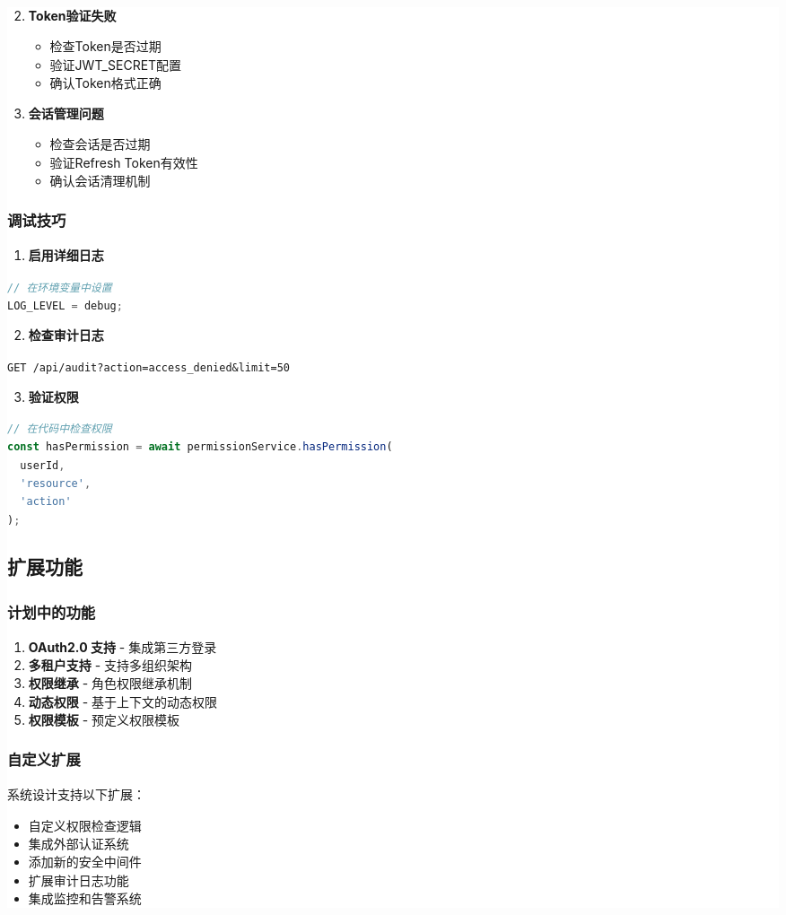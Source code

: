 2. **Token验证失败**
   - 检查Token是否过期
   - 验证JWT_SECRET配置
   - 确认Token格式正确

3. **会话管理问题**
   - 检查会话是否过期
   - 验证Refresh Token有效性
   - 确认会话清理机制

### 调试技巧

1. **启用详细日志**

```javascript
// 在环境变量中设置
LOG_LEVEL = debug;
```

2. **检查审计日志**

```http
GET /api/audit?action=access_denied&limit=50
```

3. **验证权限**

```javascript
// 在代码中检查权限
const hasPermission = await permissionService.hasPermission(
  userId,
  'resource',
  'action'
);
```

## 扩展功能

### 计划中的功能

1. **OAuth2.0 支持** - 集成第三方登录
2. **多租户支持** - 支持多组织架构
3. **权限继承** - 角色权限继承机制
4. **动态权限** - 基于上下文的动态权限
5. **权限模板** - 预定义权限模板

### 自定义扩展

系统设计支持以下扩展：

- 自定义权限检查逻辑
- 集成外部认证系统
- 添加新的安全中间件
- 扩展审计日志功能
- 集成监控和告警系统
